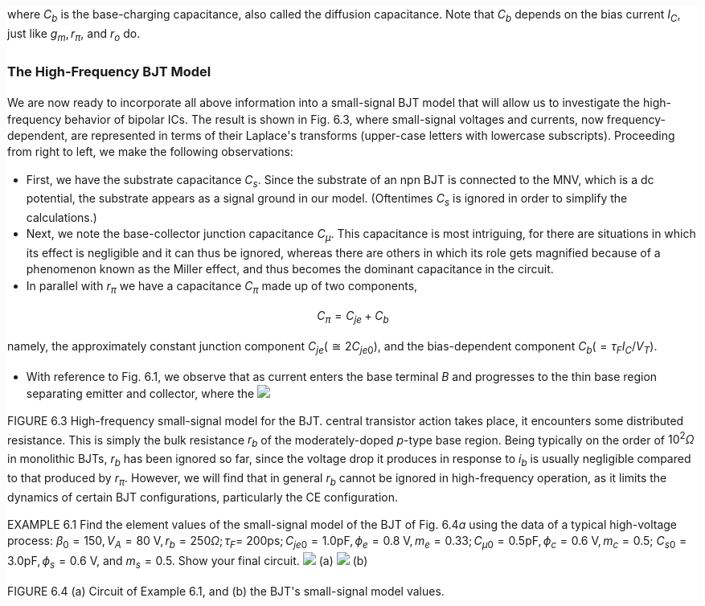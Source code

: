 where $C_{b}$ is the base-charging capacitance, also called the diffusion capacitance. Note that $C_{b}$ depends on the bias current $I_{C}$, just like $g_{m}, r_{\pi}$, and $r_{o}$ do.

### The High-Frequency BJT Model

We are now ready to incorporate all above information into a small-signal BJT model that will allow us to investigate the high-frequency behavior of bipolar ICs. The result is shown in Fig. 6.3, where small-signal voltages and currents, now frequency-dependent, are represented in terms of their Laplace's transforms (upper-case letters with lowercase subscripts). Proceeding from right to left, we make the following observations:

- First, we have the substrate capacitance $C_{s}$. Since the substrate of an npn BJT is connected to the MNV, which is a dc potential, the substrate appears as a signal ground in our model. (Oftentimes $C_{s}$ is ignored in order to simplify the calculations.)
- Next, we note the base-collector junction capacitance $C_{\mu}$. This capacitance is most intriguing, for there are situations in which its effect is negligible and it can thus be ignored, whereas there are others in which its role gets magnified because of a phenomenon known as the Miller effect, and thus becomes the dominant capacitance in the circuit.
- In parallel with $r_{\pi}$ we have a capacitance $C_{\pi}$ made up of two components,

$$
\begin{equation*}
C_{\pi}=C_{j e}+C_{b} \tag{6.6}
\end{equation*}
$$

namely, the approximately constant junction component $C_{j e}\left(\cong 2 C_{j e 0}\right)$, and the bias-dependent component $C_{b}\left(=\tau_{F} I_{C} / V_{T}\right)$.

- With reference to Fig. 6.1, we observe that as current enters the base terminal $B$ and progresses to the thin base region separating emitter and collector, where the
![](https://cdn.mathpix.com/cropped/2024_11_07_10da0ce153b00c68dc1dg-069.jpg?height=309&width=1133&top_left_y=1757&top_left_x=204)

FIGURE 6.3 High-frequency small-signal model for the BJT.
central transistor action takes place, it encounters some distributed resistance. This is simply the bulk resistance $r_{b}$ of the moderately-doped $p$-type base region. Being typically on the order of $10^{2} \Omega$ in monolithic BJTs, $r_{b}$ has been ignored so far, since the voltage drop it produces in response to $i_{b}$ is usually negligible compared to that produced by $r_{\pi}$. However, we will find that in general $r_{b}$ cannot be ignored in high-frequency operation, as it limits the dynamics of certain BJT configurations, particularly the CE configuration.

EXAMPLE 6.1 Find the element values of the small-signal model of the BJT of Fig. $6.4 a$ using the data of a typical high-voltage process: $\beta_{0}=150, V_{A}=80 \mathrm{~V}, r_{b}=250 \Omega ; \tau_{F}=$ $200 \mathrm{ps} ; C_{j e 0}=1.0 \mathrm{pF}, \phi_{e}=0.8 \mathrm{~V}, m_{e}=0.33 ; C_{\mu 0}=0.5 \mathrm{pF}, \phi_{c}=0.6 \mathrm{~V}, m_{c}=0.5$; $C_{s 0}=3.0 \mathrm{pF}, \phi_{s}=0.6 \mathrm{~V}$, and $m_{s}=0.5$. Show your final circuit.
![](https://cdn.mathpix.com/cropped/2024_11_07_10da0ce153b00c68dc1dg-070.jpg?height=501&width=203&top_left_y=773&top_left_x=267)
(a)
![](https://cdn.mathpix.com/cropped/2024_11_07_10da0ce153b00c68dc1dg-070.jpg?height=318&width=1087&top_left_y=956&top_left_x=506)
(b)

FIGURE 6.4 (a) Circuit of Example 6.1, and (b) the BJT's small-signal model values.
